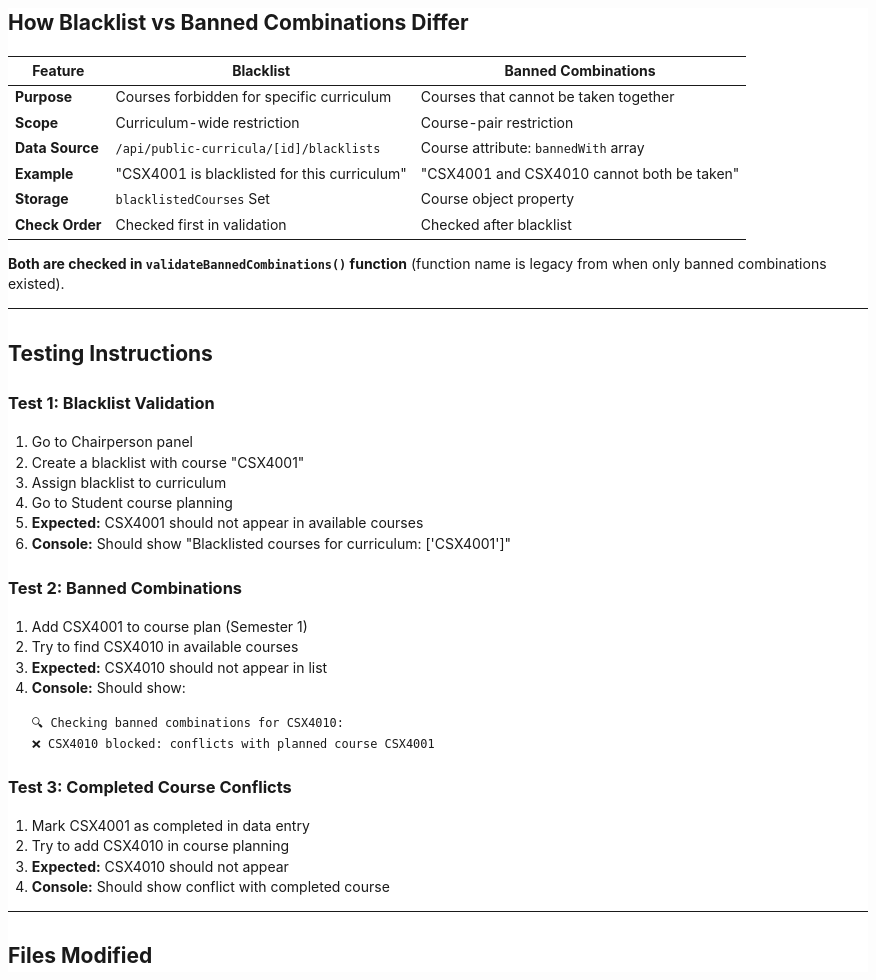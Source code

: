 
## How Blacklist vs Banned Combinations Differ

| Feature | Blacklist | Banned Combinations |
|---------|-----------|---------------------|
| **Purpose** | Courses forbidden for specific curriculum | Courses that cannot be taken together |
| **Scope** | Curriculum-wide restriction | Course-pair restriction |
| **Data Source** | `/api/public-curricula/[id]/blacklists` | Course attribute: `bannedWith` array |
| **Example** | "CSX4001 is blacklisted for this curriculum" | "CSX4001 and CSX4010 cannot both be taken" |
| **Storage** | `blacklistedCourses` Set | Course object property |
| **Check Order** | Checked first in validation | Checked after blacklist |

**Both are checked in `validateBannedCombinations()` function** (function name is legacy from when only banned combinations existed).

---

## Testing Instructions

### Test 1: Blacklist Validation
1. Go to Chairperson panel
2. Create a blacklist with course "CSX4001"
3. Assign blacklist to curriculum
4. Go to Student course planning
5. **Expected:** CSX4001 should not appear in available courses
6. **Console:** Should show "Blacklisted courses for curriculum: ['CSX4001']"

### Test 2: Banned Combinations
1. Add CSX4001 to course plan (Semester 1)
2. Try to find CSX4010 in available courses
3. **Expected:** CSX4010 should not appear in list
4. **Console:** Should show:
   ```
   🔍 Checking banned combinations for CSX4010:
   ❌ CSX4010 blocked: conflicts with planned course CSX4001
   ```

### Test 3: Completed Course Conflicts
1. Mark CSX4001 as completed in data entry
2. Try to add CSX4010 in course planning
3. **Expected:** CSX4010 should not appear
4. **Console:** Should show conflict with completed course

---

## Files Modified
